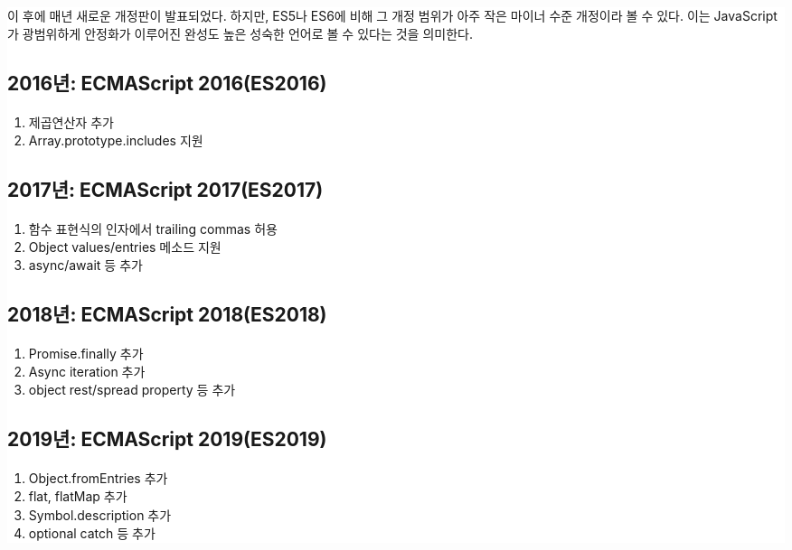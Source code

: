  이 후에 매년 새로운 개정판이 발표되었다. 하지만, ES5나 ES6에 비해 그 개정 범위가 아주 작은 마이너 수준 개정이라 볼 수 있다. 이는 JavaScript가 광범위하게 안정화가 이루어진 완성도 높은 성숙한 언어로 볼 수 있다는 것을 의미한다.

## 2016년: ECMAScript 2016(ES2016)
1.  제곱연산자 추가
2.  Array.prototype.includes 지원

## 2017년: ECMAScript 2017(ES2017)
1.  함수 표현식의 인자에서 trailing commas 허용
2.  Object values/entries 메소드 지원
3.  async/await 등 추가

## 2018년: ECMAScript 2018(ES2018)
1.  Promise.finally 추가
2.  Async iteration 추가
3.  object rest/spread property 등 추가

## 2019년: ECMAScript 2019(ES2019)
1.  Object.fromEntries 추가
2.  flat, flatMap 추가
3.  Symbol.description 추가
4.  optional catch 등 추가